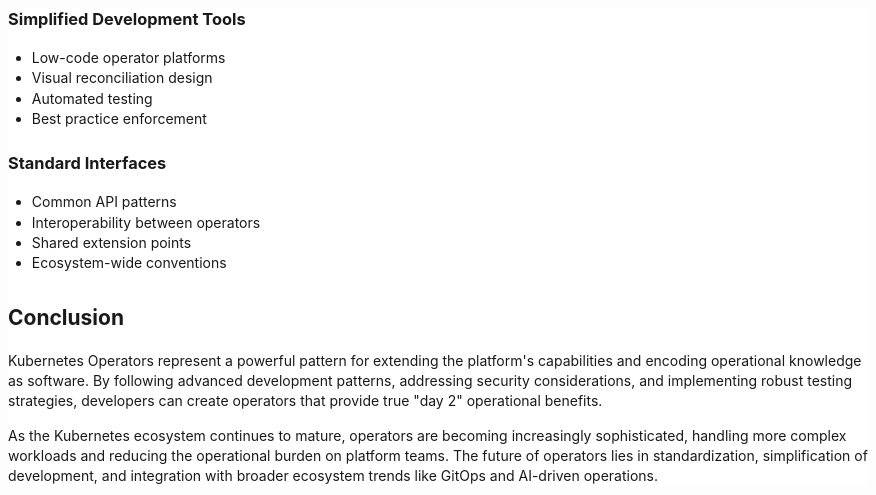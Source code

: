 ### Simplified Development Tools
- Low-code operator platforms
- Visual reconciliation design
- Automated testing
- Best practice enforcement

### Standard Interfaces
- Common API patterns
- Interoperability between operators
- Shared extension points
- Ecosystem-wide conventions

## Conclusion

Kubernetes Operators represent a powerful pattern for extending the platform's capabilities and encoding operational knowledge as software. By following advanced development patterns, addressing security considerations, and implementing robust testing strategies, developers can create operators that provide true "day 2" operational benefits.

As the Kubernetes ecosystem continues to mature, operators are becoming increasingly sophisticated, handling more complex workloads and reducing the operational burden on platform teams. The future of operators lies in standardization, simplification of development, and integration with broader ecosystem trends like GitOps and AI-driven operations.